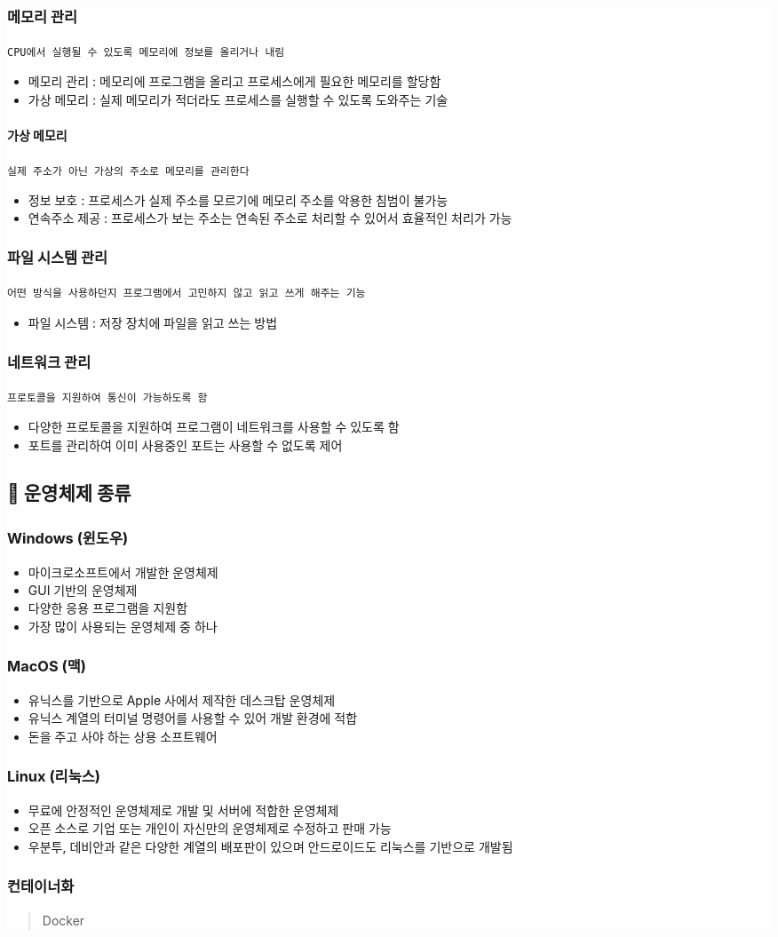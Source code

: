 
### 메모리 관리
```
CPU에서 실행될 수 있도록 메모리에 정보를 올리거나 내림
```

- 메모리 관리 : 메모리에 프로그램을 올리고 프로세스에게 필요한 메모리를 할당함
- 가상 메모리 : 실제 메모리가 적더라도 프로세스를 실행할 수 있도록 도와주는 기술


#### 가상 메모리
```
실제 주소가 아닌 가상의 주소로 메모리를 관리한다
```
- 정보 보호 : 프로세스가 실제 주소를 모르기에 메모리 주소를 악용한 침범이 불가능
- 연속주소 제공 : 프로세스가 보는 주소는 연속된 주소로 처리할 수 있어서 효율적인 처리가 가능


### 파일 시스템 관리
```
어떤 방식을 사용하던지 프로그램에서 고민하지 않고 읽고 쓰게 해주는 기능
```
- 파일 시스템 : 저장 장치에 파일을 읽고 쓰는 방법

### 네트워크 관리
```
프로토콜을 지원하여 통신이 가능하도록 함
```

- 다양한 프로토콜을 지원하여 프로그램이 네트워크를 사용할 수 있도록 함
- 포트를 관리하여 이미 사용중인 포트는 사용할 수 없도록 제어

## 🧩 운영체제 종류

### Windows (윈도우)
- 마이크로소프트에서 개발한 운영체제
- GUI 기반의 운영체제
- 다양한 응용 프로그램을 지원함
- 가장 많이 사용되는 운영체제 중 하나


### MacOS (맥)
- 유닉스를 기반으로 Apple 사에서 제작한 데스크탑 운영체제
- 유닉스 계열의 터미널 명령어를 사용할 수 있어 개발 환경에 적합
- 돈을 주고 사야 하는 상용 소프트웨어


### Linux (리눅스)
- 무료에 안정적인 운영체제로 개발 및 서버에 적합한 운영체제
- 오픈 소스로 기업 또는 개인이 자신만의 운영체제로 수정하고 판매 가능
- 우분투, 데비안과 같은 다양한 계열의 배포판이 있으며 안드로이드도 리눅스를 기반으로 개발됨


### 컨테이너화
>Docker
